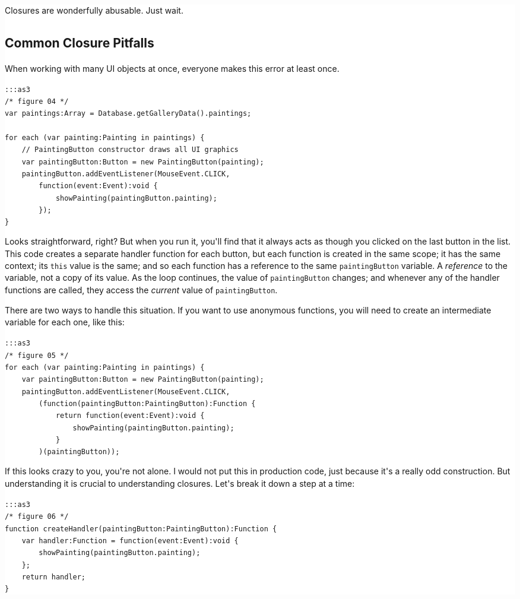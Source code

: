 Closures are wonderfully abusable. Just wait.

## Common Closure Pitfalls

When working with many UI objects at once, everyone makes this error at least once.

    :::as3
    /* figure 04 */
    var paintings:Array = Database.getGalleryData().paintings;

    for each (var painting:Painting in paintings) {
        // PaintingButton constructor draws all UI graphics
        var paintingButton:Button = new PaintingButton(painting);
        paintingButton.addEventListener(MouseEvent.CLICK,
            function(event:Event):void {
                showPainting(paintingButton.painting);
            });
    }

Looks straightforward, right? But when you run it, you'll find that it always
acts as though you clicked on the last button in the list. This code creates a
separate handler function for each button, but each function is created in the
same scope; it has the same context; its `this` value is the same; and so each
function has a reference to the same `paintingButton` variable. A _reference_ to
the variable, not a copy of its value. As the loop continues, the value of
`paintingButton` changes; and whenever any of the handler functions are called,
they access the _current_ value of `paintingButton`.

There are two ways to handle this situation. If you want to use anonymous
functions, you will need to create an intermediate variable for each one, like
this:

    :::as3
    /* figure 05 */
    for each (var painting:Painting in paintings) {
        var paintingButton:Button = new PaintingButton(painting);
        paintingButton.addEventListener(MouseEvent.CLICK,
            (function(paintingButton:PaintingButton):Function {
                return function(event:Event):void {
                    showPainting(paintingButton.painting);
                }
            )(paintingButton));

If this looks crazy to you, you're not alone. I would not put this in production
code, just because it's a really odd construction. But understanding it is
crucial to understanding closures. Let's break it down a step at a time:

    :::as3
    /* figure 06 */
    function createHandler(paintingButton:PaintingButton):Function {
        var handler:Function = function(event:Event):void {
            showPainting(paintingButton.painting);
        };
        return handler;
    }
